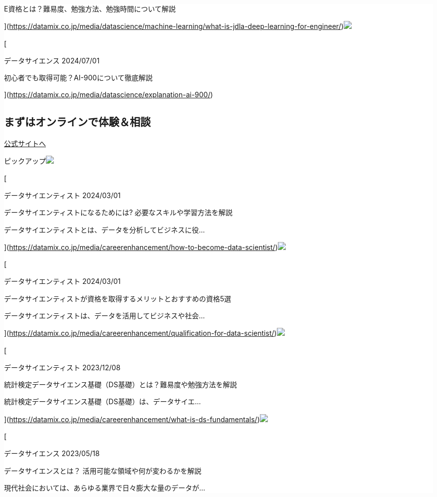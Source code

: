 E資格とは？難易度、勉強方法、勉強時間について解説

](https://datamix.co.jp/media/datascience/machine-learning/what-is-jdla-deep-learning-for-engineer/)![](https://datamix.co.jp/media/wp-content/uploads/2024/04/53.AI_900.png)

[

データサイエンス 2024/07/01

初心者でも取得可能？AI-900について徹底解説

](https://datamix.co.jp/media/datascience/explanation-ai-900/)

## まずはオンラインで体験＆相談

[公式サイトへ](https://datamix.co.jp/)

ピックアップ![](https://datamix.co.jp/media/wp-content/uploads/2023/03/detamix2301001.jpeg)

[

データサイエンティスト 2024/03/01

データサイエンティストになるためには? 必要なスキルや学習方法を解説

データサイエンティストとは、データを分析してビジネスに役…

](https://datamix.co.jp/media/careerenhancement/how-to-become-data-scientist/)![](https://datamix.co.jp/media/wp-content/uploads/2023/03/detamix2301002.jpg)

[

データサイエンティスト 2024/03/01

データサイエンティストが資格を取得するメリットとおすすめの資格5選

データサイエンティストは、データを活用してビジネスや社会…

](https://datamix.co.jp/media/careerenhancement/qualification-for-data-scientist/)![](https://datamix.co.jp/media/wp-content/uploads/2023/04/58.%E7%B5%B1%E8%A8%88%E6%A4%9C%E5%AE%9A%E3%83%87%E3%83%BC%E3%82%BF%E3%82%B5%E3%82%A4%E3%82%A8%E3%83%B3%E3%82%B9%E5%9F%BA%E7%A4%8E%EF%BC%88DS%E5%9F%BA%E7%A4%8E%EF%BC%89%E3%81%A8%E3%81%AF%EF%BC%9F%E9%9B%A3%E6%98%93%E5%BA%A6%E3%82%84%E5%8B%89%E5%BC%B7%E6%96%B9%E6%B3%95%E3%82%92%E8%A7%A3%E8%AA%AC.png)

[

データサイエンティスト 2023/12/08

統計検定データサイエンス基礎（DS基礎）とは？難易度や勉強方法を解説

統計検定データサイエンス基礎（DS基礎）は、データサイエ…

](https://datamix.co.jp/media/careerenhancement/what-is-ds-fundamentals/)![](https://datamix.co.jp/media/wp-content/uploads/2023/05/detamix08.jpg)

[

データサイエンス 2023/05/18

データサイエンスとは？ 活用可能な領域や何が変わるかを解説

現代社会においては、あらゆる業界で日々膨大な量のデータが…
